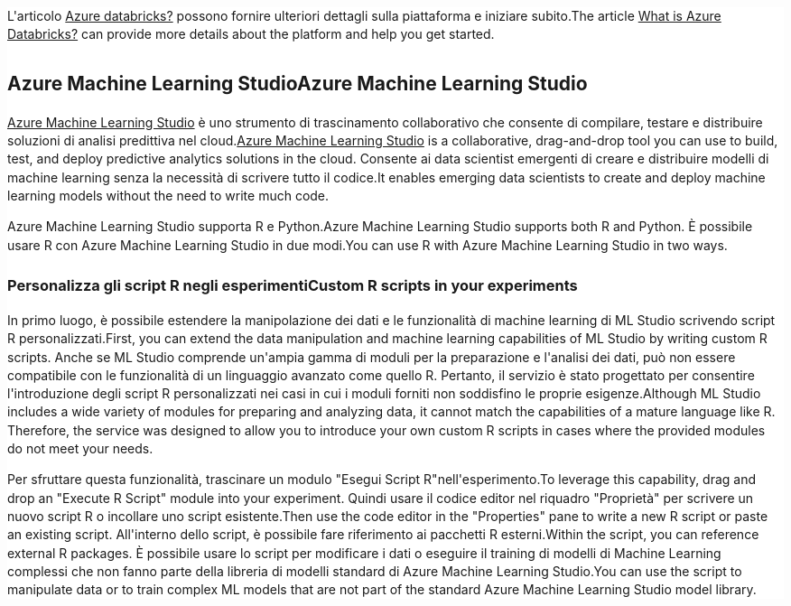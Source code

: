 <span data-ttu-id="2ac3d-170">L'articolo [Azure databricks?](https://docs.microsoft.com/azure/azure-databricks/what-is-azure-databricks) possono fornire ulteriori dettagli sulla piattaforma e iniziare subito.</span><span class="sxs-lookup"><span data-stu-id="2ac3d-170">The article [What is Azure Databricks?](https://docs.microsoft.com/azure/azure-databricks/what-is-azure-databricks) can provide more details about the platform and help you get started.</span></span>

## <a name="azure-machine-learning-studio"></a><span data-ttu-id="2ac3d-171">Azure Machine Learning Studio</span><span class="sxs-lookup"><span data-stu-id="2ac3d-171">Azure Machine Learning Studio</span></span>

<span data-ttu-id="2ac3d-172">[Azure Machine Learning Studio](https://azure.microsoft.com/services/machine-learning-studio/) è uno strumento di trascinamento collaborativo che consente di compilare, testare e distribuire soluzioni di analisi predittiva nel cloud.</span><span class="sxs-lookup"><span data-stu-id="2ac3d-172">[Azure Machine Learning Studio](https://azure.microsoft.com/services/machine-learning-studio/) is a collaborative, drag-and-drop tool you can use to build, test, and deploy predictive analytics solutions in the cloud.</span></span>  <span data-ttu-id="2ac3d-173">Consente ai data scientist emergenti di creare e distribuire modelli di machine learning senza la necessità di scrivere tutto il codice.</span><span class="sxs-lookup"><span data-stu-id="2ac3d-173">It enables emerging data scientists to create and deploy machine learning models without the need to write much code.</span></span>

<span data-ttu-id="2ac3d-174">Azure Machine Learning Studio supporta R e Python.</span><span class="sxs-lookup"><span data-stu-id="2ac3d-174">Azure Machine Learning Studio supports both R and Python.</span></span>  <span data-ttu-id="2ac3d-175">È possibile usare R con Azure Machine Learning Studio in due modi.</span><span class="sxs-lookup"><span data-stu-id="2ac3d-175">You can use R with Azure Machine Learning Studio in two ways.</span></span>

### <a name="custom-r-scripts-in-your-experiments"></a><span data-ttu-id="2ac3d-176">Personalizza gli script R negli esperimenti</span><span class="sxs-lookup"><span data-stu-id="2ac3d-176">Custom R scripts in your experiments</span></span>

<span data-ttu-id="2ac3d-177">In primo luogo, è possibile estendere la manipolazione dei dati e le funzionalità di machine learning di ML Studio scrivendo script R personalizzati.</span><span class="sxs-lookup"><span data-stu-id="2ac3d-177">First, you can extend the data manipulation and machine learning capabilities of ML Studio by writing custom R scripts.</span></span>
<span data-ttu-id="2ac3d-178">Anche se ML Studio comprende un'ampia gamma di moduli per la preparazione e l'analisi dei dati, può non essere compatibile con le funzionalità di un linguaggio avanzato come quello R. Pertanto, il servizio è stato progettato per consentire l'introduzione degli script R personalizzati nei casi in cui i moduli forniti non soddisfino le proprie esigenze.</span><span class="sxs-lookup"><span data-stu-id="2ac3d-178">Although ML Studio includes a wide variety of modules for preparing and analyzing data, it cannot match the capabilities of a mature language like R.  Therefore, the service was designed to allow you to introduce your own custom R scripts in cases where the provided modules do not meet your needs.</span></span>

<span data-ttu-id="2ac3d-179">Per sfruttare questa funzionalità, trascinare un modulo "Esegui Script R"nell'esperimento.</span><span class="sxs-lookup"><span data-stu-id="2ac3d-179">To leverage this capability, drag and drop an "Execute R Script" module into your experiment.</span></span>  <span data-ttu-id="2ac3d-180">Quindi usare il codice editor nel riquadro "Proprietà" per scrivere un nuovo script R o incollare uno script esistente.</span><span class="sxs-lookup"><span data-stu-id="2ac3d-180">Then use the code editor in the "Properties" pane to write a new R script or paste an existing script.</span></span>  <span data-ttu-id="2ac3d-181">All'interno dello script, è possibile fare riferimento ai pacchetti R esterni.</span><span class="sxs-lookup"><span data-stu-id="2ac3d-181">Within the script, you can reference external R packages.</span></span>  <span data-ttu-id="2ac3d-182">È possibile usare lo script per modificare i dati o eseguire il training di modelli di Machine Learning complessi che non fanno parte della libreria di modelli standard di Azure Machine Learning Studio.</span><span class="sxs-lookup"><span data-stu-id="2ac3d-182">You can use the script to manipulate data or to train complex ML models that are not part of the standard Azure Machine Learning Studio model library.</span></span>
